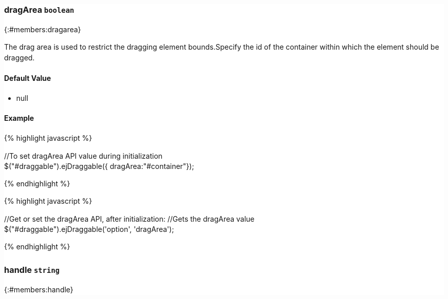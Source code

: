 





### dragArea `boolean`
{:#members:dragarea}








The drag area is used to restrict the dragging element bounds.Specify the id of the container within which the element should be dragged.




#### Default Value







* null








#### Example



{% highlight javascript %}
 
//To set dragArea API value during initialization  
        $("#draggable").ejDraggable({ dragArea:"#container"});                         
        
{% endhighlight %}


{% highlight javascript %}
 
//Get or set the dragArea API, after initialization:
        //Gets the dragArea value  
        $("#draggable").ejDraggable('option', 'dragArea');
                   
{% endhighlight %}







### handle `string`
{:#members:handle}







